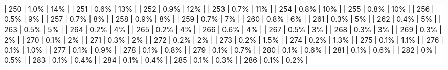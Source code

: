| 250 | 1.0% | 14% |
| 251 | 0.6% | 13% |
| 252 | 0.9% | 12% |
| 253 | 0.7% | 11% |
| 254 | 0.8% | 10% |
| 255 | 0.8% | 10% |
| 256 | 0.5% | 9% |
| 257 | 0.7% | 8% |
| 258 | 0.9% | 8% |
| 259 | 0.7% | 7% |
| 260 | 0.8% | 6% |
| 261 | 0.3% | 5% |
| 262 | 0.4% | 5% |
| 263 | 0.5% | 5% |
| 264 | 0.2% | 4% |
| 265 | 0.2% | 4% |
| 266 | 0.6% | 4% |
| 267 | 0.5% | 3% |
| 268 | 0.3% | 3% |
| 269 | 0.3% | 2% |
| 270 | 0.1% | 2% |
| 271 | 0.3% | 2% |
| 272 | 0.2% | 2% |
| 273 | 0.2% | 1.5% |
| 274 | 0.2% | 1.3% |
| 275 | 0.1% | 1.1% |
| 276 | 0.1% | 1.0% |
| 277 | 0.1% | 0.9% |
| 278 | 0.1% | 0.8% |
| 279 | 0.1% | 0.7% |
| 280 | 0.1% | 0.6% |
| 281 | 0.1% | 0.6% |
| 282 | 0% | 0.5% |
| 283 | 0.1% | 0.4% |
| 284 | 0.1% | 0.4% |
| 285 | 0.1% | 0.3% |
| 286 | 0.1% | 0.2% |